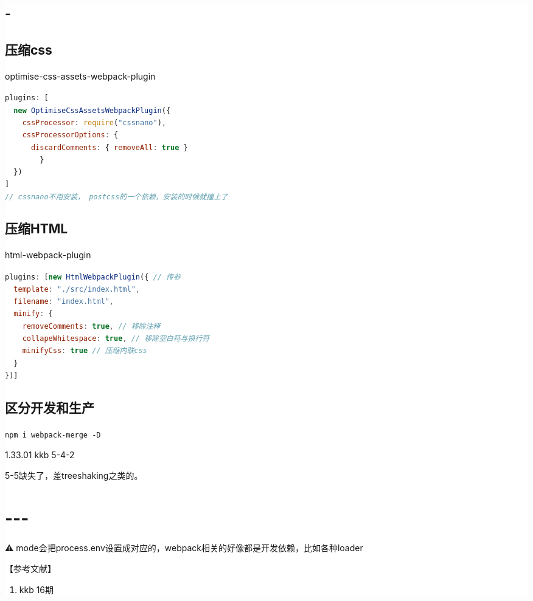 





## -

## 压缩css

optimise-css-assets-webpack-plugin

```js
plugins: [
  new OptimiseCssAssetsWebpackPlugin({
    cssProcessor: require("cssnano"),
    cssProcessorOptions: {
      discardComments: { removeAll: true }
		}
  })
]
// cssnano不用安装， postcss的一个依赖，安装的时候就撞上了
```

## 压缩HTML

html-webpack-plugin

```js
plugins: [new HtmlWebpackPlugin({ // 传参
  template: "./src/index.html",
  filename: "index.html",
  minify: {
    removeComments: true, // 移除注释
    collapeWhitespace: true, // 移除空白符与换行符
    minifyCss: true // 压缩内联css
  }
})]
```



## 区分开发和生产

`npm i webpack-merge -D `

1.33.01 kkb 5-4-2

5-5缺失了，差treeshaking之类的。





# ---

⚠️ mode会把process.env设置成对应的，webpack相关的好像都是开发依赖，比如各种loader



【参考文献】

1. kkb 16期